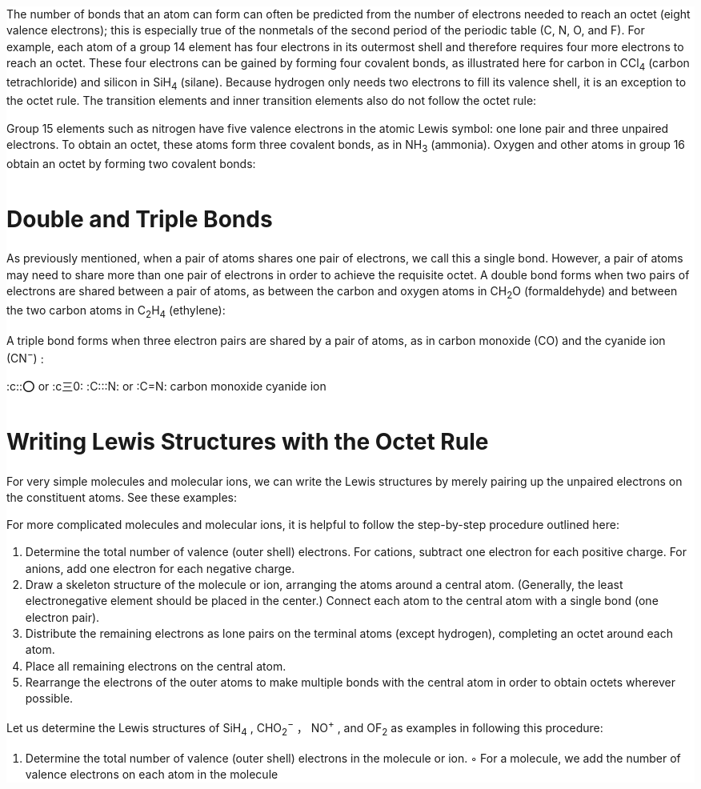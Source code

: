 The number of bonds that an atom can form can often be predicted from the number of electrons needed to reach an octet (eight valence electrons); this is especially true of the nonmetals of the second period of the periodic table (C, N, O, and F). For example, each atom of a group 14 element has four electrons in its outermost shell and therefore requires four more electrons to reach an octet. These four electrons can be gained by forming four covalent bonds, as illustrated here for carbon in $\mathrm { C C l } _ { 4 }$ (carbon tetrachloride) and silicon in $\mathrm { S i H } _ { 4 }$ (silane). Because hydrogen only needs two electrons to fill its valence shell, it is an exception to the octet rule. The transition elements and inner transition elements also do not follow the octet rule:

Group 15 elements such as nitrogen have five valence electrons in the atomic Lewis symbol: one lone pair and three unpaired electrons. To obtain an octet, these atoms form three covalent bonds, as in $\mathrm { N H } _ { 3 }$ (ammonia). Oxygen and other atoms in group 16 obtain an octet by forming two covalent bonds:

# Double and Triple Bonds

As previously mentioned, when a pair of atoms shares one pair of electrons, we call this a single bond. However, a pair of atoms may need to share more than one pair of electrons in order to achieve the requisite octet. A double bond forms when two pairs of electrons are shared between a pair of atoms, as between the carbon and oxygen atoms in $\mathrm { C H _ { 2 } O }$ (formaldehyde) and between the two carbon atoms in $\mathrm { C _ { 2 } H _ { 4 } }$ (ethylene):

A triple bond forms when three electron pairs are shared by a pair of atoms, as in carbon monoxide (CO) and the cyanide ion $( \mathrm { C N ^ { - } } )$ :

:c:::o: or :c三0: :C:::N: or :C=N: carbon monoxide cyanide ion

# Writing Lewis Structures with the Octet Rule

For very simple molecules and molecular ions, we can write the Lewis structures by merely pairing up the unpaired electrons on the constituent atoms. See these examples:

For more complicated molecules and molecular ions, it is helpful to follow the step-by-step procedure outlined here:

1. Determine the total number of valence (outer shell) electrons. For cations, subtract one electron for each positive charge. For anions, add one electron for each negative charge.   
2. Draw a skeleton structure of the molecule or ion, arranging the atoms around a central atom. (Generally, the least electronegative element should be placed in the center.) Connect each atom to the central atom with a single bond (one electron pair).   
3. Distribute the remaining electrons as lone pairs on the terminal atoms (except hydrogen), completing an octet around each atom.   
4. Place all remaining electrons on the central atom.   
5. Rearrange the electrons of the outer atoms to make multiple bonds with the central atom in order to obtain octets wherever possible.



Let us determine the Lewis structures of $\mathrm { S i H } _ { 4 }$ , $\mathrm { C H O } _ { 2 } ^ { - }$ ， $\mathsf { N O } ^ { + }$ , and $\mathrm { O F } _ { 2 }$ as examples in following this procedure:

1. Determine the total number of valence (outer shell) electrons in the molecule or ion. ◦ For a molecule, we add the number of valence electrons on each atom in the molecule
